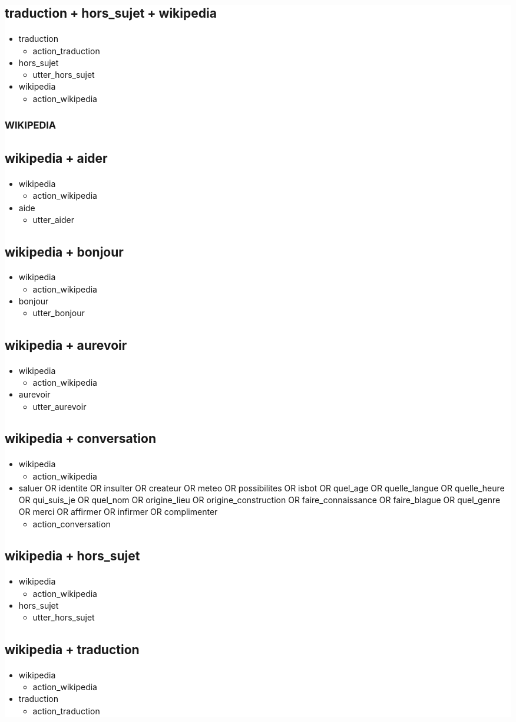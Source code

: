 ## traduction + hors_sujet + wikipedia
* traduction
    - action_traduction
* hors_sujet
    - utter_hors_sujet
* wikipedia
    - action_wikipedia


### WIKIPEDIA ###

## wikipedia + aider
* wikipedia
    - action_wikipedia
* aide
    - utter_aider

## wikipedia + bonjour
* wikipedia
    - action_wikipedia
* bonjour
    - utter_bonjour

## wikipedia + aurevoir
* wikipedia
    - action_wikipedia
* aurevoir
    - utter_aurevoir

## wikipedia + conversation
* wikipedia
    - action_wikipedia
* saluer OR identite OR insulter OR createur OR meteo OR possibilites OR isbot OR quel_age OR quelle_langue OR quelle_heure OR qui_suis_je OR quel_nom OR origine_lieu OR origine_construction OR faire_connaissance OR faire_blague OR quel_genre OR merci OR affirmer OR infirmer OR complimenter
    - action_conversation

## wikipedia + hors_sujet
* wikipedia
    - action_wikipedia
* hors_sujet
    - utter_hors_sujet

## wikipedia + traduction
* wikipedia
    - action_wikipedia
* traduction
    - action_traduction
